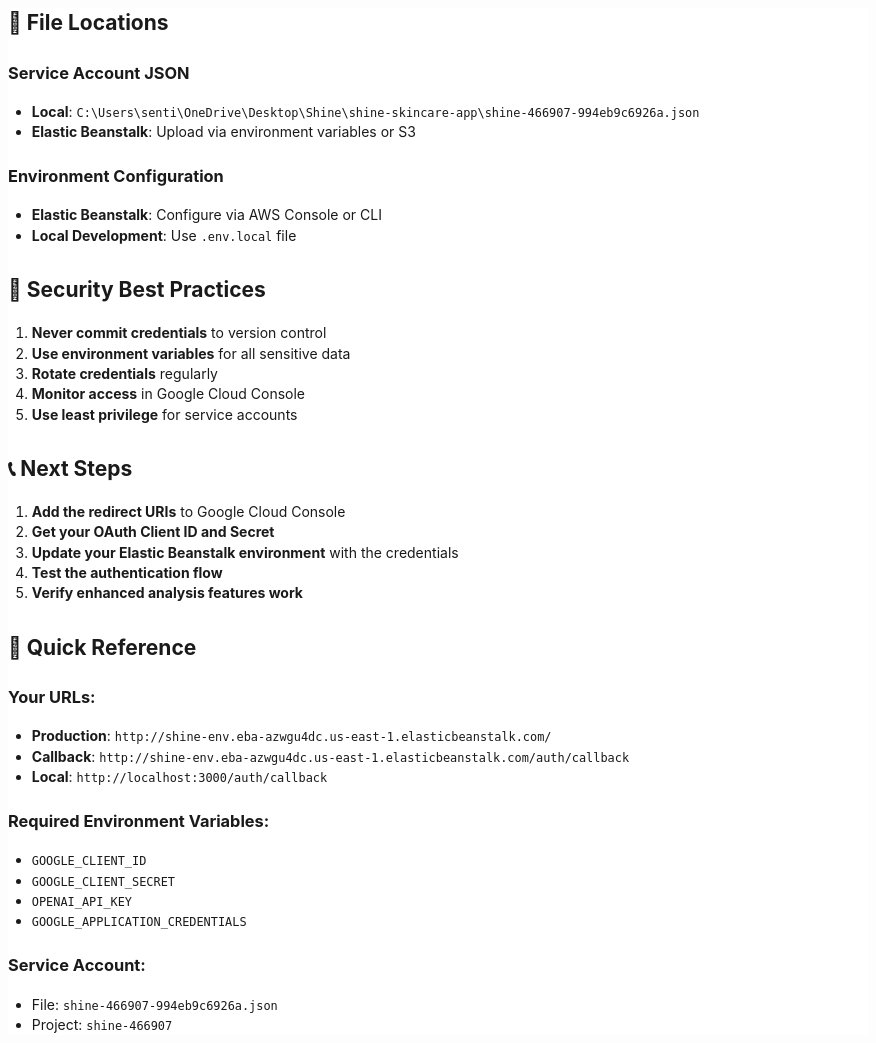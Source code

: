 ## 📁 **File Locations**

### **Service Account JSON**
- **Local**: `C:\Users\senti\OneDrive\Desktop\Shine\shine-skincare-app\shine-466907-994eb9c6926a.json`
- **Elastic Beanstalk**: Upload via environment variables or S3

### **Environment Configuration**
- **Elastic Beanstalk**: Configure via AWS Console or CLI
- **Local Development**: Use `.env.local` file

## 🔐 **Security Best Practices**

1. **Never commit credentials** to version control
2. **Use environment variables** for all sensitive data
3. **Rotate credentials** regularly
4. **Monitor access** in Google Cloud Console
5. **Use least privilege** for service accounts

## 📞 **Next Steps**

1. **Add the redirect URIs** to Google Cloud Console
2. **Get your OAuth Client ID and Secret**
3. **Update your Elastic Beanstalk environment** with the credentials
4. **Test the authentication flow**
5. **Verify enhanced analysis features work**

## 🎯 **Quick Reference**

### **Your URLs:**
- **Production**: `http://shine-env.eba-azwgu4dc.us-east-1.elasticbeanstalk.com/`
- **Callback**: `http://shine-env.eba-azwgu4dc.us-east-1.elasticbeanstalk.com/auth/callback`
- **Local**: `http://localhost:3000/auth/callback`

### **Required Environment Variables:**
- `GOOGLE_CLIENT_ID`
- `GOOGLE_CLIENT_SECRET`
- `OPENAI_API_KEY`
- `GOOGLE_APPLICATION_CREDENTIALS`

### **Service Account:**
- File: `shine-466907-994eb9c6926a.json`
- Project: `shine-466907` 